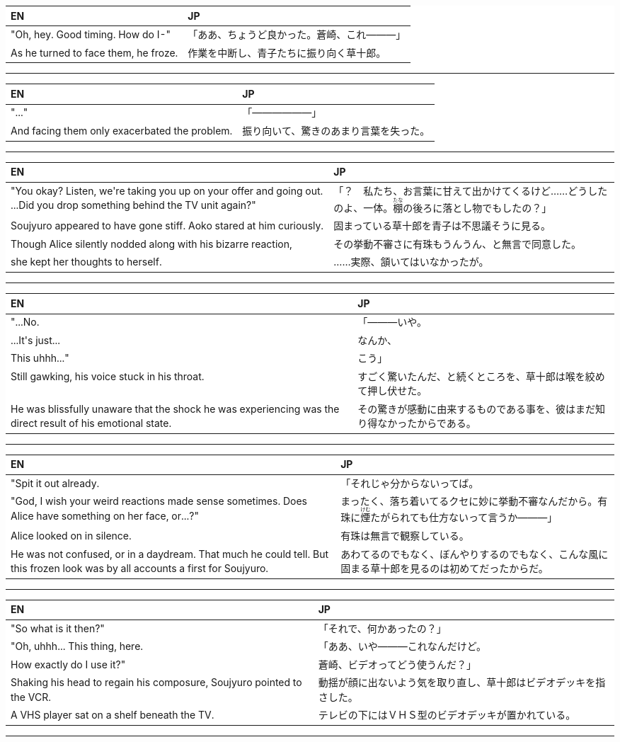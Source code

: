   
|EN|JP|  
|:--------|:--------|  
|"Oh, hey. Good timing. How do I-"|「ああ、ちょうど良かった。蒼崎、これ―――」|  
|As he turned to face them, he froze.|作業を中断し、青子たちに振り向く草十郎。|  
  
---  
  
|EN|JP|  
|:--------|:--------|  
|"..."|「――――――」|  
|And facing them only exacerbated the problem.|振り向いて、驚きのあまり言葉を失った。|  
  
---  
  
|EN|JP|  
|:--------|:--------|  
|"You okay? Listen, we're taking you up on your offer and going out. ...Did you drop something behind the TV unit again?"|「？　私たち、お言葉に甘えて出かけてくるけど……どうしたのよ、一体。<ruby>棚<rt>たな</rt></ruby>の後ろに落とし物でもしたの？」|  
|Soujyuro appeared to have gone stiff. Aoko stared at him curiously.|固まっている草十郎を青子は不思議そうに見る。|  
|Though Alice silently nodded along with his bizarre reaction,|その挙動不審さに有珠もうんうん、と無言で同意した。|  
|she kept her thoughts to herself.|……実際、頷いてはいなかったが。|  
  
---  
  
|EN|JP|  
|:--------|:--------|  
|"...No.|「―――いや。|  
|...It's just...|なんか、|  
|This uhhh..."|こう」|  
|Still gawking, his voice stuck in his throat.|すごく驚いたんだ、と続くところを、草十郎は喉を絞めて押し伏せた。|  
|He was blissfully unaware that the shock he was experiencing was the direct result of his emotional state.|その驚きが感動に由来するものである事を、彼はまだ知り得なかったからである。|  
  
---  
  
|EN|JP|  
|:--------|:--------|  
|"Spit it out already.|「それじゃ分からないってば。|  
|"God, I wish your weird reactions made sense sometimes. Does Alice have something on her face, or...?"|まったく、落ち着いてるクセに妙に挙動不審なんだから。有珠に<ruby>煙<rt>けむ</rt></ruby>たがられても仕方ないって言うか―――」|  
|Alice looked on in silence.|有珠は無言で観察している。|  
|He was not confused, or in a daydream. That much he could tell. But this frozen look was by all accounts a first for Soujyuro.|あわてるのでもなく、ぼんやりするのでもなく、こんな風に固まる草十郎を見るのは初めてだったからだ。|  
  
---  
  
|EN|JP|  
|:--------|:--------|  
|"So what is it then?"|「それで、何かあったの？」|  
|"Oh, uhhh... This thing, here.|「ああ、いや―――これなんだけど。|  
|How exactly do I use it?"|蒼崎、ビデオってどう使うんだ？」|  
|Shaking his head to regain his composure, Soujyuro pointed to the VCR.|動揺が顔に出ないよう気を取り直し、草十郎はビデオデッキを指さした。|  
|A VHS player sat on a shelf beneath the TV.|テレビの下にはＶＨＳ型のビデオデッキが置かれている。|  
  
---  
